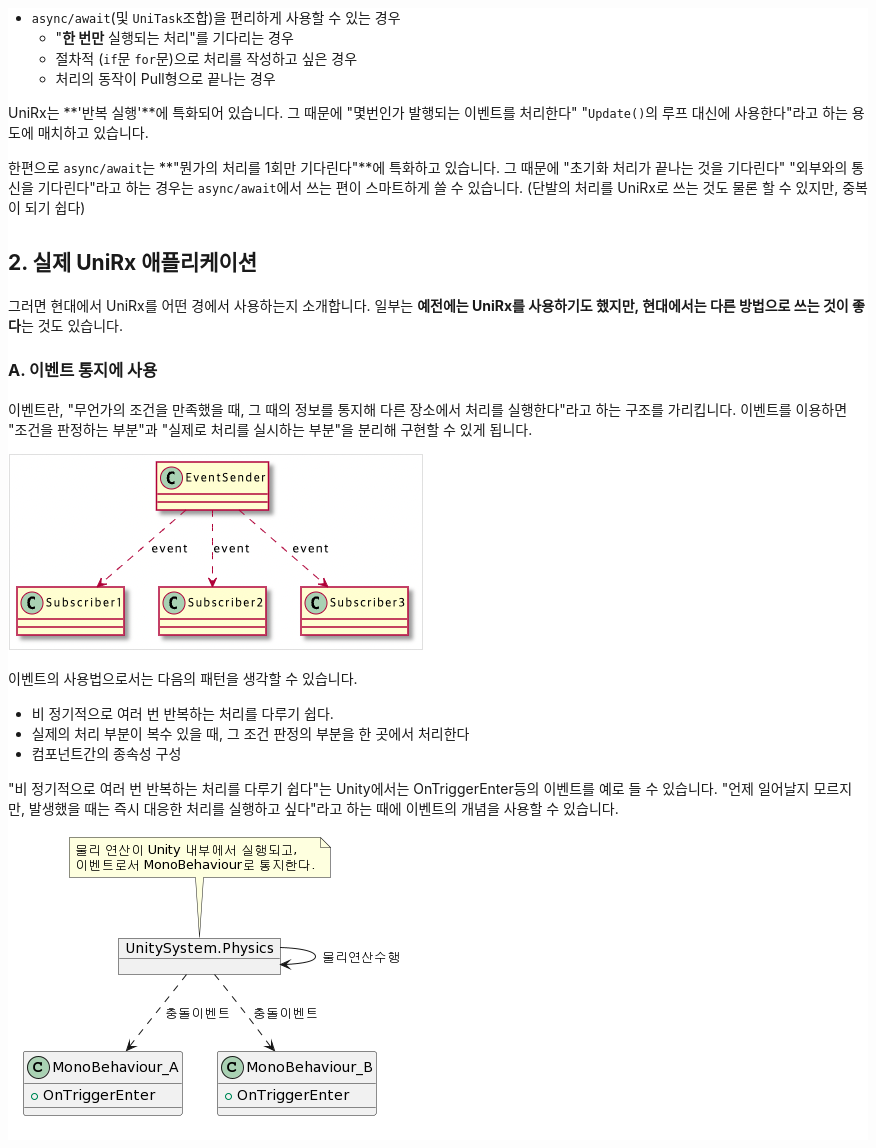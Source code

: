 - `async/await`(및 `UniTask`조합)을 편리하게 사용할 수 있는 경우
    - "**한 번만** 실행되는 처리"를 기다리는 경우
    - 절차적 (`if`문 `for`문)으로 처리를 작성하고 싶은 경우
    - 처리의 동작이 Pull형으로 끝나는 경우

UniRx는 **'반복 실행'**에 특화되어 있습니다.
그 때문에 "몇번인가 발행되는 이벤트를 처리한다" "`Update()`의 루프 대신에 사용한다"라고 하는 용도에 매치하고 있습니다.

한편으로 `async/await`는 **"뭔가의 처리를 1회만 기다린다"**에 특화하고 있습니다.
그 때문에 "초기화 처리가 끝나는 것을 기다린다" "외부와의 통신을 기다린다"라고 하는 경우는 `async/await`에서 쓰는 편이 스마트하게 쓸 수 있습니다.
(단발의 처리를 UniRx로 쓰는 것도 물론 할 수 있지만, 중복이 되기 쉽다)

## 2. 실제 UniRx 애플리케이션

그러면 현대에서 UniRx를 어떤 경에서 사용하는지 소개합니다.
일부는 **예전에는 UniRx를 사용하기도 했지만, 현대에서는 다른 방법으로 쓰는 것이 좋다**는 것도 있습니다.

### A. 이벤트 통지에 사용

이벤트란, "무언가의 조건을 만족했을 때, 그 때의 정보를 통지해 다른 장소에서 처리를 실행한다"라고 하는 구조를 가리킵니다.
이벤트를 이용하면 "조건을 판정하는 부분"과 "실제로 처리를 실시하는 부분"을 분리해 구현할 수 있게 됩니다.

![Event](./2022-10-29-1.png)

이벤트의 사용법으로서는 다음의 패턴을 생각할 수 있습니다.

- 비 정기적으로 여러 번 반복하는 처리를 다루기 쉽다.
- 실제의 처리 부분이 복수 있을 때, 그 조건 판정의 부분을 한 곳에서 처리한다
- 컴포넌트간의 종속성 구성

"비 정기적으로 여러 번 반복하는 처리를 다루기 쉽다"는 Unity에서는 OnTriggerEnter등의 이벤트를 예로 들 수 있습니다.
"언제 일어날지 모르지만, 발생했을 때는 즉시 대응한 처리를 실행하고 싶다"라고 하는 때에 이벤트의 개념을 사용할 수 있습니다.

![Event](./2022-10-29-2.png)
